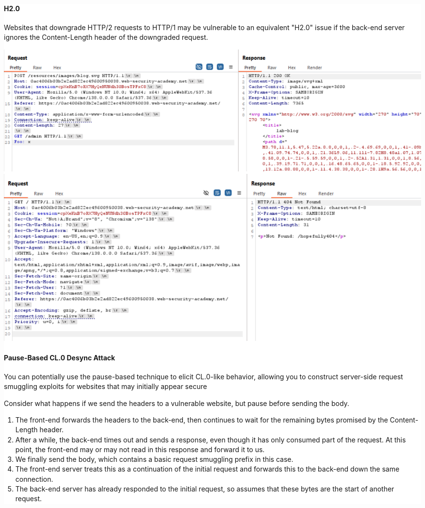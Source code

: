 #### H2.0

Websites that downgrade HTTP/2 requests to HTTP/1 may be vulnerable to an equivalent "H2.0" issue if the back-end server ignores the Content-Length header of the downgraded request.

![alt text](image-1.png)
![alt text](image-2.png)


#### Pause-Based CL.0 Desync Attack

You can potentially use the pause-based technique to elicit CL.0-like behavior, allowing you to construct server-side request smuggling exploits for websites that may initially appear secure

Consider what happens if we send the headers to a vulnerable website, but pause before sending the body.

1. The front-end forwards the headers to the back-end, then continues to wait for the remaining bytes promised by the Content-Length header.
2. After a while, the back-end times out and sends a response, even though it has only consumed part of the request. At this point, the front-end may or may not read in this response and forward it to us.
3. We finally send the body, which contains a basic request smuggling prefix in this case.
4. The front-end server treats this as a continuation of the initial request and forwards this to the back-end down the same connection.
5. The back-end server has already responded to the initial request, so assumes that these bytes are the start of another request.
